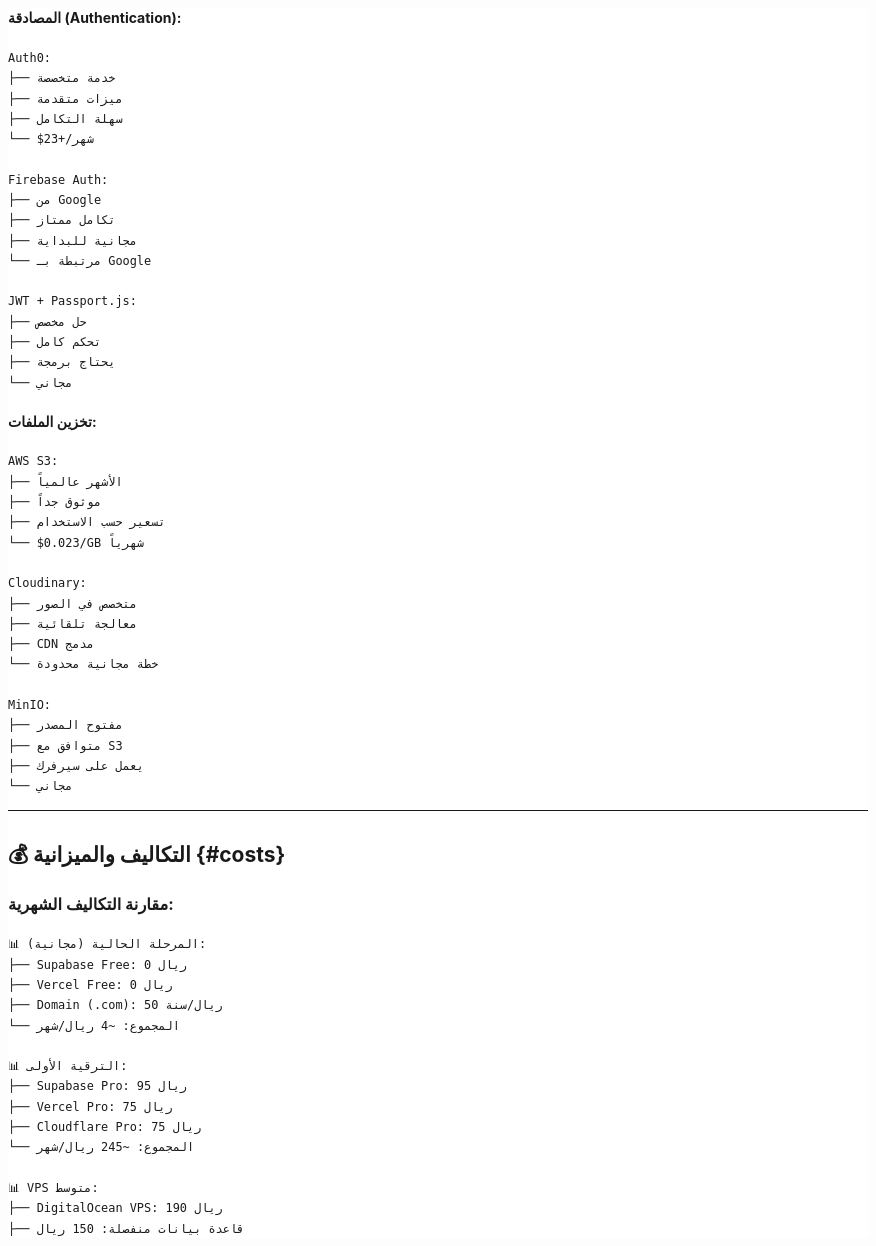 #### **المصادقة (Authentication):**
```
Auth0:
├── خدمة متخصصة
├── ميزات متقدمة
├── سهلة التكامل
└── $23+/شهر

Firebase Auth:
├── من Google
├── تكامل ممتاز
├── مجانية للبداية
└── مرتبطة بـ Google

JWT + Passport.js:
├── حل مخصص
├── تحكم كامل
├── يحتاج برمجة
└── مجاني
```

#### **تخزين الملفات:**
```
AWS S3:
├── الأشهر عالمياً
├── موثوق جداً
├── تسعير حسب الاستخدام
└── $0.023/GB شهرياً

Cloudinary:
├── متخصص في الصور
├── معالجة تلقائية
├── CDN مدمج
└── خطة مجانية محدودة

MinIO:
├── مفتوح المصدر
├── متوافق مع S3
├── يعمل على سيرفرك
└── مجاني
```

---

## 💰 التكاليف والميزانية {#costs}

### **مقارنة التكاليف الشهرية:**

```
📊 المرحلة الحالية (مجانية):
├── Supabase Free: 0 ريال
├── Vercel Free: 0 ريال
├── Domain (.com): 50 ريال/سنة
└── المجموع: ~4 ريال/شهر

📊 الترقية الأولى:
├── Supabase Pro: 95 ريال
├── Vercel Pro: 75 ريال
├── Cloudflare Pro: 75 ريال
└── المجموع: ~245 ريال/شهر

📊 VPS متوسط:
├── DigitalOcean VPS: 190 ريال
├── قاعدة بيانات منفصلة: 150 ريال
```